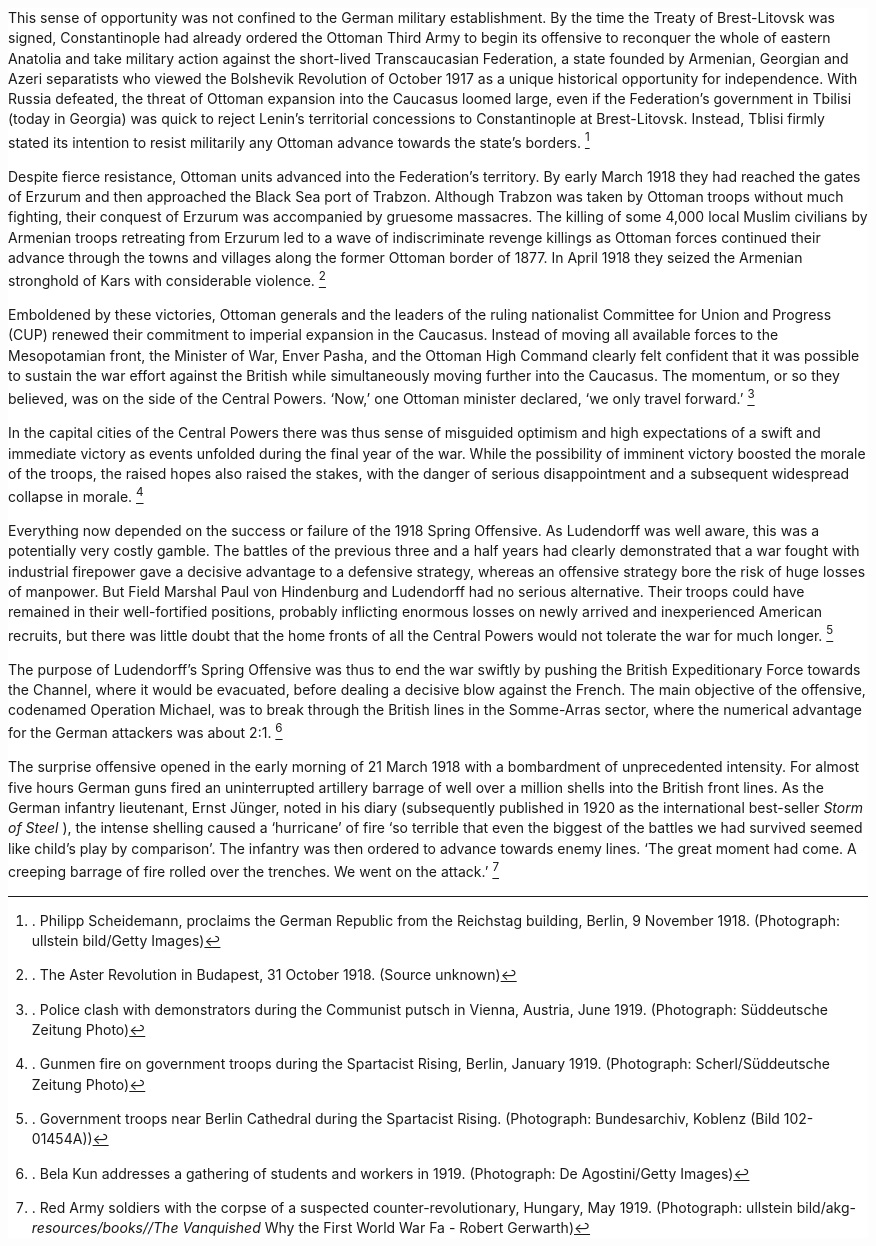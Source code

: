 This sense of opportunity was not confined to the German military establishment. By the time the Treaty of Brest-Litovsk was signed, Constantinople had already ordered the Ottoman Third Army to begin its offensive to reconquer the whole of eastern Anatolia and take military action against the short-lived Transcaucasian Federation, a state founded by Armenian, Georgian and Azeri separatists who viewed the Bolshevik Revolution of October 1917 as a unique historical opportunity for independence. With Russia defeated, the threat of Ottoman expansion into the Caucasus loomed large, even if the Federation’s government in Tbilisi (today in Georgia) was quick to reject Lenin’s territorial concessions to Constantinople at Brest-Litovsk. Instead, Tblisi firmly stated its intention to resist militarily any Ottoman advance towards the state’s borders. [^11]

Despite fierce resistance, Ottoman units advanced into the Federation’s territory. By early March 1918 they had reached the gates of Erzurum and then approached the Black Sea port of Trabzon. Although Trabzon was taken by Ottoman troops without much fighting, their conquest of Erzurum was accompanied by gruesome massacres. The killing of some 4,000 local Muslim civilians by Armenian troops retreating from Erzurum led to a wave of indiscriminate revenge killings as Ottoman forces continued their advance through the towns and villages along the former Ottoman border of 1877. In April 1918 they seized the Armenian stronghold of Kars with considerable violence. [^12]

Emboldened by these victories, Ottoman generals and the leaders of the ruling nationalist Committee for Union and Progress (CUP) renewed their commitment to imperial expansion in the Caucasus. Instead of moving all available forces to the Mesopotamian front, the Minister of War, Enver Pasha, and the Ottoman High Command clearly felt confident that it was possible to sustain the war effort against the British while simultaneously moving further into the Caucasus. The momentum, or so they believed, was on the side of the Central Powers. ‘Now,’ one Ottoman minister declared, ‘we only travel forward.’ [^13]

In the capital cities of the Central Powers there was thus sense of misguided optimism and high expectations of a swift and immediate victory as events unfolded during the final year of the war. While the possibility of imminent victory boosted the morale of the troops, the raised hopes also raised the stakes, with the danger of serious disappointment and a subsequent widespread collapse in morale. [^14]

Everything now depended on the success or failure of the 1918 Spring Offensive. As Ludendorff was well aware, this was a potentially very costly gamble. The battles of the previous three and a half years had clearly demonstrated that a war fought with industrial firepower gave a decisive advantage to a defensive strategy, whereas an offensive strategy bore the risk of huge losses of manpower. But Field Marshal Paul von Hindenburg and Ludendorff had no serious alternative. Their troops could have remained in their well-fortified positions, probably inflicting enormous losses on newly arrived and inexperienced American recruits, but there was little doubt that the home fronts of all the Central Powers would not tolerate the war for much longer. [^15]

The purpose of Ludendorff’s Spring Offensive was thus to end the war swiftly by pushing the British Expeditionary Force towards the Channel, where it would be evacuated, before dealing a decisive blow against the French. The main objective of the offensive, codenamed Operation Michael, was to break through the British lines in the Somme-Arras sector, where the numerical advantage for the German attackers was about 2:1. [^16]

The surprise offensive opened in the early morning of 21 March 1918 with a bombardment of unprecedented intensity. For almost five hours German guns fired an uninterrupted artillery barrage of well over a million shells into the British front lines. As the German infantry lieutenant, Ernst Jünger, noted in his diary (subsequently published in 1920 as the international best-seller _Storm of Steel_ ), the intense shelling caused a ‘hurricane’ of fire ‘so terrible that even the biggest of the battles we had survived seemed like child’s play by comparison’. The infantry was then ordered to advance towards enemy lines. ‘The great moment had come. A creeping barrage of fire rolled over the trenches. We went on the attack.’ [^17]


[^1]:  . Europe in March 1918
[^2]:  . New borders in central and eastern Europe, 1918–23
[^3]:  . Allied plans for the Dismemberment of the Ottoman Empire, 1919
[^4]:  . Actual dismemberment of Hungary, 1918–19List of Illustrations
[^1]:  . Lenin’s forged passport. (Photograph: PA Photos)
[^2]:  . German and Russian soldiers celebrate the armistice. (Photograph: Scherl/Süddeutsche Zeitung Photo)
[^3]:  . German troops advance during their 1918 spring offensive. (Photograph: © Imperial War Museum, London (Q 47997))
[^4]:  . German prisoners of war on the Western Front, 1918. (Photograph: DPA/PA Photos)
[^5]:  . Italian troops on a mountain road near Portule during the battle of Vittorio Veneto, October-November 1918. (Photograph: © Imperial War Museum, London (Q 25946))
[^6]:  . Austrian prisoners of war, Trento, November 1918. (Photograph: Mondadori/Getty Images)
[^7]:  . German Freikorps troops in the Baltic region, November 1919. (Photograph: Herder Institut, Marburg (DSHI))
[^8]:  . Victorious White Guards after the Battle of Tampere, Finland, 1918. (Photograph: Tampere Museums, Vapriikki Photo Archives, Finland)
[^9]:  . Villagers hanging Bolshevik emissaries during the Russian Civil War. (Photograph: Stapleton Collection/Heritage Images/TopFoto)
[^10]:  . Russian orphans. (Photograph: Scherl/Süddeutsche Zeitung Photo)
[^11]:  . Philipp Scheidemann, proclaims the German Republic from the Reichstag building, Berlin, 9 November 1918. (Photograph: ullstein bild/Getty Images)
[^12]:  . The Aster Revolution in Budapest, 31 October 1918. (Source unknown)
[^13]:  . Police clash with demonstrators during the Communist putsch in Vienna, Austria, June 1919. (Photograph: Süddeutsche Zeitung Photo)
[^14]:  . Gunmen fire on government troops during the Spartacist Rising, Berlin, January 1919. (Photograph: Scherl/Süddeutsche Zeitung Photo)
[^15]:  . Government troops near Berlin Cathedral during the Spartacist Rising. (Photograph: Bundesarchiv, Koblenz (Bild 102-01454A))
[^16]:  . Bela Kun addresses a gathering of students and workers in 1919. (Photograph: De Agostini/Getty Images)
[^17]:  . Red Army soldiers with the corpse of a suspected counter-revolutionary, Hungary, May 1919. (Photograph: ullstein bild/akg-_resources/books//The Vanquished_ Why the First World War Fa - Robert Gerwarth)
[^18]:  . _Minden a mienk_ ! (Everything is Ours!), anti-Semitic Hungarian poster by Miltiades Manno, 1919. (Photograph: Budapest Poster Gallery, http://budapestposter.com]] )
[^19]:  . Freikorps soldiers and government troops march prisoners through the streets of Munich after the fall the ‘Soviet Republic’, May 1919. (Photograph: Scherl/Süddeutsche Zeitung Photo)
[^20]:  . The signing of the Neuilly treaty, 27 June 1919. (Photograph: National Library ‘Cyril and Methodius’, Sofia (C II 1292))
[^21]:  . Arrest of Stambolijski’s man-servant during the anti-BANU putsch, June 1923. (Photograph: Süddeutsche Zeitung Photo)
[^22]:  . Mussolini and fellow Italian Blackshirts during the ‘March on Rome’, 1922. (Photograph: BIPs/Getty Images)
[^23]:  . Romanian military parade in central Budapest, 1919. (Photograph: De Agostini/Getty Images)
[^24]:  . Anti-Czech demonstration, Vienna, March 1919. (Photograph: Scherl/Süddeutsche Zeitung Photo)
[^25]:  . Ethnic German refugees from West Prussia, 1920. (Photograph: Scherl/Süddeutsche Zeitung Photo)
[^26]:  . Greek infantry advances through the Anatolian plateau during the Greco-Turkish War. (Photograph: TopFoto)
[^27]:  . Mustafa Kemal and his general staff, 1919. (Photograph: Scherl/Süddeutsche Zeitung Photo)
[^28]:  . Smyrna in flames, September 1922. (Photograph: Alamy)
[^29]:  . Greek refugees flee Smyrna by sea, September 1922. (Photograph: Getty Images)
[^30]:  . Demonstration against the Trianon Treaty, Budapest, 1931. (Photograph: Scherl/Süddeutsche Zeitung Photo)
[^31]:  . The train carriage in which the Germans signed the armistice is removed from a French museum, June 1940. (Photograph: Bundesarchiv, Koblenz (Bild 146-2004-0147))![[Image00002.jpg]]